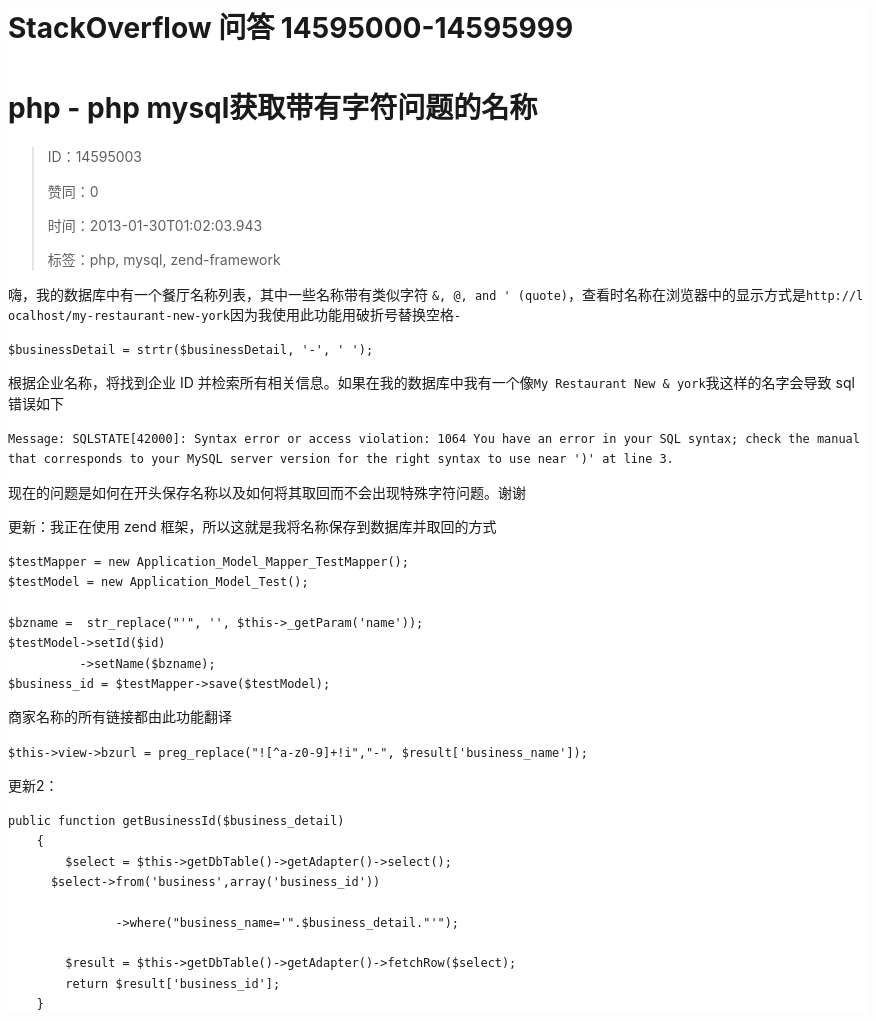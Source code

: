 # StackOverflow 问答 14595000-14595999

# php - php mysql获取带有字符问题的名称

> ID：14595003
> 
> 赞同：0
> 
> 时间：2013-01-30T01:02:03.943
> 
> 标签：php, mysql, zend-framework

嗨，我的数据库中有一个餐厅名称列表，其中一些名称带有类似字符 `&, @, and ' (quote)`，查看时名称在浏览器中的显示方式是`http://localhost/my-restaurant-new-york`因为我使用此功能用破折号替换空格`-`

```
$businessDetail = strtr($businessDetail, '-', ' '); 
```

根据企业名称，将找到企业 ID 并检索所有相关信息。如果在我的数据库中我有一个像`My Restaurant New & york`我这样的名字会导致 sql 错误如下

```
Message: SQLSTATE[42000]: Syntax error or access violation: 1064 You have an error in your SQL syntax; check the manual that corresponds to your MySQL server version for the right syntax to use near ')' at line 3. 
```

现在的问题是如何在开头保存名称以及如何将其取回而不会出现特殊字符问题。谢谢

更新：我正在使用 zend 框架，所以这就是我将名称保存到数据库并取回的方式

```
$testMapper = new Application_Model_Mapper_TestMapper();
$testModel = new Application_Model_Test();

$bzname =  str_replace("'", '', $this->_getParam('name'));
$testModel->setId($id)
          ->setName($bzname);
$business_id = $testMapper->save($testModel); 
```

商家名称的所有链接都由此功能翻译

```
$this->view->bzurl = preg_replace("![^a-z0-9]+!i","-", $result['business_name']); 
```

更新2：

```
public function getBusinessId($business_detail)
    {
        $select = $this->getDbTable()->getAdapter()->select();
      $select->from('business',array('business_id'))

               ->where("business_name='".$business_detail."'"); 

        $result = $this->getDbTable()->getAdapter()->fetchRow($select);
        return $result['business_id'];      
    } 
```
